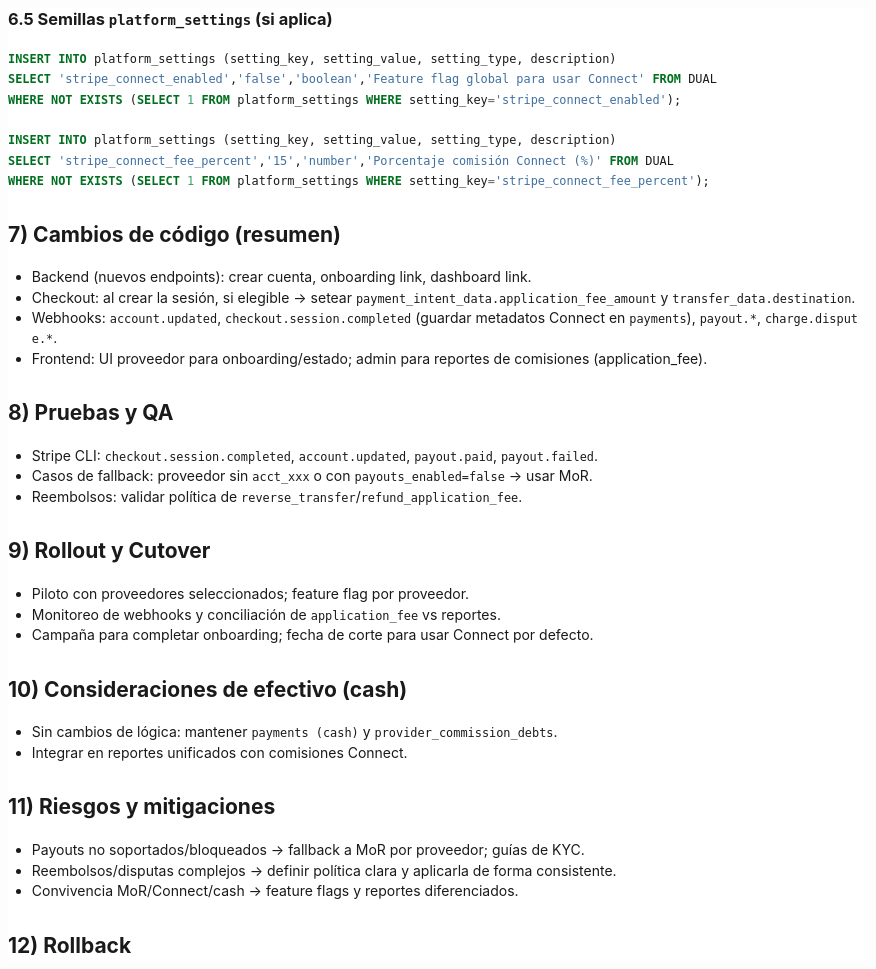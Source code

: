 ### 6.5 Semillas `platform_settings` (si aplica)

```sql
INSERT INTO platform_settings (setting_key, setting_value, setting_type, description)
SELECT 'stripe_connect_enabled','false','boolean','Feature flag global para usar Connect' FROM DUAL
WHERE NOT EXISTS (SELECT 1 FROM platform_settings WHERE setting_key='stripe_connect_enabled');

INSERT INTO platform_settings (setting_key, setting_value, setting_type, description)
SELECT 'stripe_connect_fee_percent','15','number','Porcentaje comisión Connect (%)' FROM DUAL
WHERE NOT EXISTS (SELECT 1 FROM platform_settings WHERE setting_key='stripe_connect_fee_percent');
```


## 7) Cambios de código (resumen)

- Backend (nuevos endpoints): crear cuenta, onboarding link, dashboard link.
- Checkout: al crear la sesión, si elegible → setear `payment_intent_data.application_fee_amount` y `transfer_data.destination`.
- Webhooks: `account.updated`, `checkout.session.completed` (guardar metadatos Connect en `payments`), `payout.*`, `charge.dispute.*`.
- Frontend: UI proveedor para onboarding/estado; admin para reportes de comisiones (application_fee).


## 8) Pruebas y QA

- Stripe CLI: `checkout.session.completed`, `account.updated`, `payout.paid`, `payout.failed`.
- Casos de fallback: proveedor sin `acct_xxx` o con `payouts_enabled=false` → usar MoR.
- Reembolsos: validar política de `reverse_transfer`/`refund_application_fee`.


## 9) Rollout y Cutover

- Piloto con proveedores seleccionados; feature flag por proveedor.
- Monitoreo de webhooks y conciliación de `application_fee` vs reportes.
- Campaña para completar onboarding; fecha de corte para usar Connect por defecto.


## 10) Consideraciones de efectivo (cash)

- Sin cambios de lógica: mantener `payments (cash)` y `provider_commission_debts`.
- Integrar en reportes unificados con comisiones Connect.


## 11) Riesgos y mitigaciones

- Payouts no soportados/bloqueados → fallback a MoR por proveedor; guías de KYC.
- Reembolsos/disputas complejos → definir política clara y aplicarla de forma consistente.
- Convivencia MoR/Connect/cash → feature flags y reportes diferenciados.


## 12) Rollback
